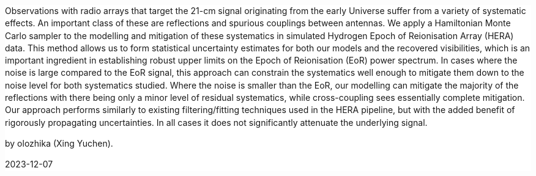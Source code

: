  Observations with radio arrays that target the 21-cm signal originating from the early Universe suffer from a variety of systematic effects. An important class of these are reflections and spurious couplings between antennas. We apply a Hamiltonian Monte Carlo sampler to the modelling and mitigation of these systematics in simulated Hydrogen Epoch of Reionisation Array (HERA) data. This method allows us to form statistical uncertainty estimates for both our models and the recovered visibilities, which is an important ingredient in establishing robust upper limits on the Epoch of Reionisation (EoR) power spectrum. In cases where the noise is large compared to the EoR signal, this approach can constrain the systematics well enough to mitigate them down to the noise level for both systematics studied. Where the noise is smaller than the EoR, our modelling can mitigate the majority of the reflections with there being only a minor level of residual systematics, while cross-coupling sees essentially complete mitigation. Our approach performs similarly to existing filtering/fitting techniques used in the HERA pipeline, but with the added benefit of rigorously propagating uncertainties. In all cases it does not significantly attenuate the underlying signal.


by olozhika (Xing Yuchen). 


2023-12-07
